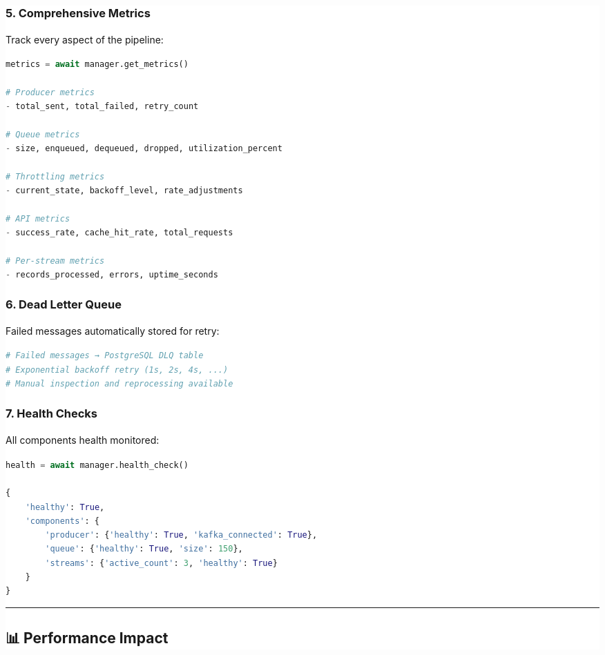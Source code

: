 ### 5. **Comprehensive Metrics**

Track every aspect of the pipeline:

```python
metrics = await manager.get_metrics()

# Producer metrics
- total_sent, total_failed, retry_count

# Queue metrics
- size, enqueued, dequeued, dropped, utilization_percent

# Throttling metrics
- current_state, backoff_level, rate_adjustments

# API metrics
- success_rate, cache_hit_rate, total_requests

# Per-stream metrics
- records_processed, errors, uptime_seconds
```

### 6. **Dead Letter Queue**

Failed messages automatically stored for retry:

```python
# Failed messages → PostgreSQL DLQ table
# Exponential backoff retry (1s, 2s, 4s, ...)
# Manual inspection and reprocessing available
```

### 7. **Health Checks**

All components health monitored:

```python
health = await manager.health_check()

{
    'healthy': True,
    'components': {
        'producer': {'healthy': True, 'kafka_connected': True},
        'queue': {'healthy': True, 'size': 150},
        'streams': {'active_count': 3, 'healthy': True}
    }
}
```

---

## 📊 Performance Impact
